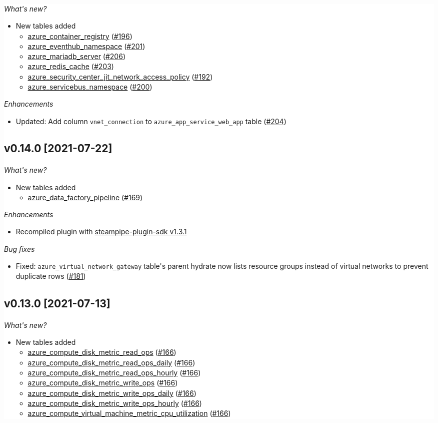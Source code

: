 _What's new?_

- New tables added
  - [azure_container_registry](https://hub.steampipe.io/plugins/turbot/azure/tables/azure_container_registry) ([#196](https://github.com/turbot/steampipe-plugin-azure/pull/196))
  - [azure_eventhub_namespace](https://hub.steampipe.io/plugins/turbot/azure/tables/azure_eventhub_namespace) ([#201](https://github.com/turbot/steampipe-plugin-azure/pull/201))
  - [azure_mariadb_server](https://hub.steampipe.io/plugins/turbot/azure/tables/azure_mariadb_server) ([#206](https://github.com/turbot/steampipe-plugin-azure/pull/206))
  - [azure_redis_cache](https://hub.steampipe.io/plugins/turbot/azure/tables/azure_redis_cache) ([#203](https://github.com/turbot/steampipe-plugin-azure/pull/203))
  - [azure_security_center_jit_network_access_policy](https://hub.steampipe.io/plugins/turbot/azure/tables/azure_security_center_jit_network_access_policy) ([#192](https://github.com/turbot/steampipe-plugin-azure/pull/192))
  - [azure_servicebus_namespace](https://hub.steampipe.io/plugins/turbot/azure/tables/azure_servicebus_namespace) ([#200](https://github.com/turbot/steampipe-plugin-azure/pull/200))

_Enhancements_

- Updated: Add column `vnet_connection` to `azure_app_service_web_app` table ([#204](https://github.com/turbot/steampipe-plugin-azure/pull/204))

## v0.14.0 [2021-07-22]

_What's new?_

- New tables added
  - [azure_data_factory_pipeline](https://hub.steampipe.io/plugins/turbot/azure/tables/azure_data_factory_pipeline) ([#169](https://github.com/turbot/steampipe-plugin-azure/pull/169))

_Enhancements_

- Recompiled plugin with [steampipe-plugin-sdk v1.3.1](https://github.com/turbot/steampipe-plugin-sdk/blob/main/CHANGELOG.md#v131--2021-07-15)

_Bug fixes_

- Fixed: `azure_virtual_network_gateway` table's parent hydrate now lists resource groups instead of virtual networks to prevent duplicate rows ([#181](https://github.com/turbot/steampipe-plugin-azure/pull/181))

## v0.13.0 [2021-07-13]

_What's new?_

- New tables added
  - [azure_compute_disk_metric_read_ops](https://hub.steampipe.io/plugins/turbot/azure/tables/azure_compute_disk_metric_read_ops) ([#166](https://github.com/turbot/steampipe-plugin-azure/pull/166))
  - [azure_compute_disk_metric_read_ops_daily](https://hub.steampipe.io/plugins/turbot/azure/tables/azure_compute_disk_metric_read_ops_daily) ([#166](https://github.com/turbot/steampipe-plugin-azure/pull/166))
  - [azure_compute_disk_metric_read_ops_hourly](https://hub.steampipe.io/plugins/turbot/azure/tables/azure_compute_disk_metric_read_ops_hourly) ([#166](https://github.com/turbot/steampipe-plugin-azure/pull/166))
  - [azure_compute_disk_metric_write_ops](https://hub.steampipe.io/plugins/turbot/azure/tables/azure_compute_disk_metric_write_ops) ([#166](https://github.com/turbot/steampipe-plugin-azure/pull/166))
  - [azure_compute_disk_metric_write_ops_daily](https://hub.steampipe.io/plugins/turbot/azure/tables/azure_compute_disk_metric_write_ops_daily) ([#166](https://github.com/turbot/steampipe-plugin-azure/pull/166))
  - [azure_compute_disk_metric_write_ops_hourly](https://hub.steampipe.io/plugins/turbot/azure/tables/azure_compute_disk_metric_write_ops_hourly) ([#166](https://github.com/turbot/steampipe-plugin-azure/pull/166))
  - [azure_compute_virtual_machine_metric_cpu_utilization](https://hub.steampipe.io/plugins/turbot/azure/tables/azure_compute_virtual_machine_metric_cpu_utilization) ([#166](https://github.com/turbot/steampipe-plugin-azure/pull/166))
